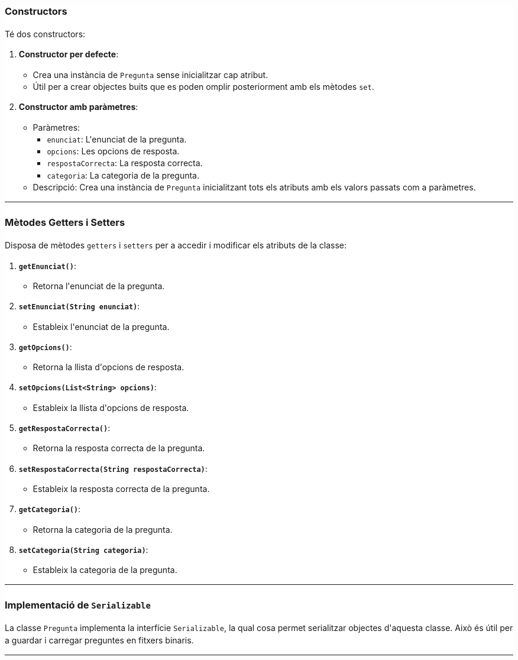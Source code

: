 
### Constructors

Té dos constructors:

1. **Constructor per defecte**:
   - Crea una instància de `Pregunta` sense inicialitzar cap atribut.
   - Útil per a crear objectes buits que es poden omplir posteriorment amb els mètodes `set`.

2. **Constructor amb paràmetres**:
   - Paràmetres:
      - `enunciat`: L'enunciat de la pregunta.
      - `opcions`: Les opcions de resposta.
      - `respostaCorrecta`: La resposta correcta.
      - `categoria`: La categoria de la pregunta.
   - Descripció: Crea una instància de `Pregunta` inicialitzant tots els atributs amb els valors passats com a paràmetres.

---

### Mètodes Getters i Setters

Disposa de mètodes `getters` i `setters` per a accedir i modificar els atributs de la classe:

1. **`getEnunciat()`**:
   - Retorna l'enunciat de la pregunta.

2. **`setEnunciat(String enunciat)`**:
   - Estableix l'enunciat de la pregunta.

3. **`getOpcions()`**:
   - Retorna la llista d'opcions de resposta.

4. **`setOpcions(List<String> opcions)`**:
   - Estableix la llista d'opcions de resposta.

5. **`getRespostaCorrecta()`**:
   - Retorna la resposta correcta de la pregunta.

6. **`setRespostaCorrecta(String respostaCorrecta)`**:
   - Estableix la resposta correcta de la pregunta.

7. **`getCategoria()`**:
   - Retorna la categoria de la pregunta.

8. **`setCategoria(String categoria)`**:
   - Estableix la categoria de la pregunta.

---

### Implementació de `Serializable`

La classe `Pregunta` implementa la interfície `Serializable`, la qual cosa permet serialitzar objectes d'aquesta classe. Això és útil per a guardar i carregar preguntes en fitxers binaris.

---
